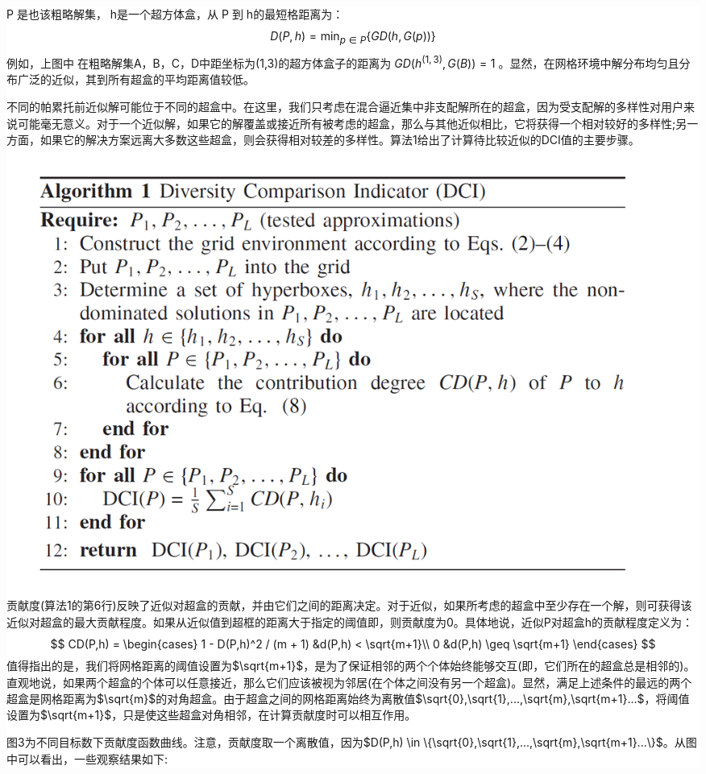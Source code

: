P 是也该粗略解集， h是一个超方体盒，从 P 到 h的最短格距离为：
$$
D(P,h) = \min_{p \in P} \{ GD(h,G(p)) \}
$$
例如，上图中 在粗略解集A，B，C，D中距坐标为(1,3)的超方体盒子的距离为 $GD(h^{(1,3)},G(B)) = 1$ 。显然，在网格环境中解分布均匀且分布广泛的近似，其到所有超盒的平均距离值较低。

不同的帕累托前近似解可能位于不同的超盒中。在这里，我们只考虑在混合逼近集中非支配解所在的超盒，因为受支配解的多样性对用户来说可能毫无意义。对于一个近似解，如果它的解覆盖或接近所有被考虑的超盒，那么与其他近似相比，它将获得一个相对较好的多样性;另一方面，如果它的解决方案远离大多数这些超盒，则会获得相对较差的多样性。算法1给出了计算待比较近似的DCI值的主要步骤。

![](spreadanduniformity\12.png)

贡献度(算法1的第6行)反映了近似对超盒的贡献，并由它们之间的距离决定。对于近似，如果所考虑的超盒中至少存在一个解，则可获得该近似对超盒的最大贡献程度。如果从近似值到超框的距离大于指定的阈值即，则贡献度为0。具体地说，近似P对超盒h的贡献程度定义为：
$$
CD(P,h) = \begin{cases}
1 - D(P,h)^2 / (m + 1) &d(P,h) < \sqrt{m+1}\\
0 &d(P,h) \geq \sqrt{m+1}
\end{cases}
$$
值得指出的是，我们将网格距离的阈值设置为$\sqrt{m+1}$，是为了保证相邻的两个个体始终能够交互(即，它们所在的超盒总是相邻的)。直观地说，如果两个超盒的个体可以任意接近，那么它们应该被视为邻居(在个体之间没有另一个超盒)。显然，满足上述条件的最远的两个超盒是网格距离为$\sqrt{m}$的对角超盒。由于超盒之间的网格距离始终为离散值$\sqrt{0},\sqrt{1},...,\sqrt{m},\sqrt{m+1}...$，将阈值设置为$\sqrt{m+1}$，只是使这些超盒对角相邻，在计算贡献度时可以相互作用。

图3为不同目标数下贡献度函数曲线。注意，贡献度取一个离散值，因为$D(P,h) \in \{\sqrt{0},\sqrt{1},...,\sqrt{m},\sqrt{m+1}...\}$。从图中可以看出，一些观察结果如下:

